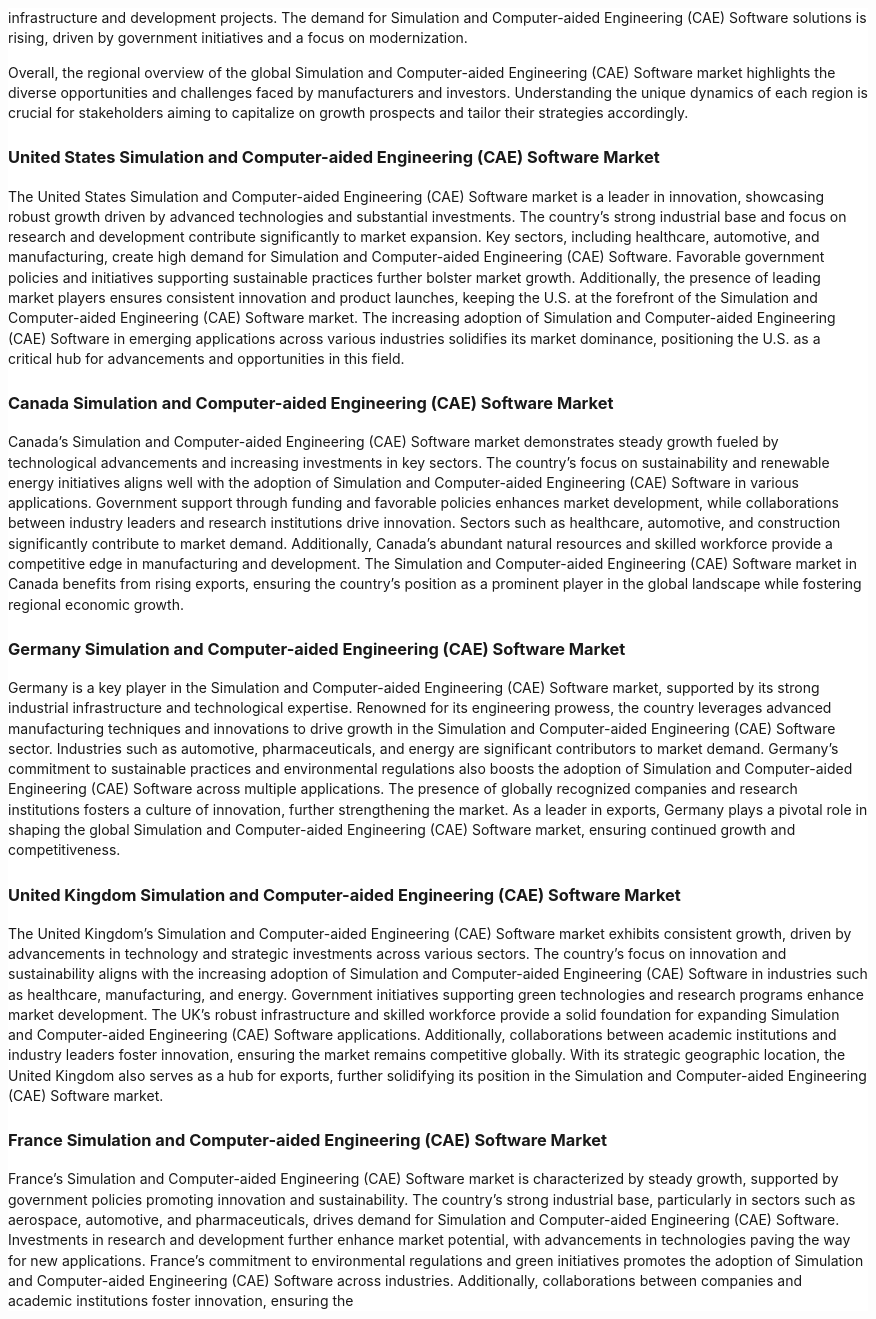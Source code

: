 infrastructure and development projects. The demand for Simulation and Computer-aided Engineering (CAE) Software solutions is rising, driven by government initiatives and a focus on modernization.</p><p>Overall, the regional overview of the global Simulation and Computer-aided Engineering (CAE) Software market highlights the diverse opportunities and challenges faced by manufacturers and investors. Understanding the unique dynamics of each region is crucial for stakeholders aiming to capitalize on growth prospects and tailor their strategies accordingly.</p><h3>United States Simulation and Computer-aided Engineering (CAE) Software Market</h3><p>The United States Simulation and Computer-aided Engineering (CAE) Software market is a leader in innovation, showcasing robust growth driven by advanced technologies and substantial investments. The country&rsquo;s strong industrial base and focus on research and development contribute significantly to market expansion. Key sectors, including healthcare, automotive, and manufacturing, create high demand for Simulation and Computer-aided Engineering (CAE) Software. Favorable government policies and initiatives supporting sustainable practices further bolster market growth. Additionally, the presence of leading market players ensures consistent innovation and product launches, keeping the U.S. at the forefront of the Simulation and Computer-aided Engineering (CAE) Software market. The increasing adoption of Simulation and Computer-aided Engineering (CAE) Software in emerging applications across various industries solidifies its market dominance, positioning the U.S. as a critical hub for advancements and opportunities in this field.</p><h3>Canada Simulation and Computer-aided Engineering (CAE) Software Market</h3><p>Canada&rsquo;s Simulation and Computer-aided Engineering (CAE) Software market demonstrates steady growth fueled by technological advancements and increasing investments in key sectors. The country&rsquo;s focus on sustainability and renewable energy initiatives aligns well with the adoption of Simulation and Computer-aided Engineering (CAE) Software in various applications. Government support through funding and favorable policies enhances market development, while collaborations between industry leaders and research institutions drive innovation. Sectors such as healthcare, automotive, and construction significantly contribute to market demand. Additionally, Canada&rsquo;s abundant natural resources and skilled workforce provide a competitive edge in manufacturing and development. The Simulation and Computer-aided Engineering (CAE) Software market in Canada benefits from rising exports, ensuring the country&rsquo;s position as a prominent player in the global landscape while fostering regional economic growth.</p><h3>Germany Simulation and Computer-aided Engineering (CAE) Software Market</h3><p>Germany is a key player in the Simulation and Computer-aided Engineering (CAE) Software market, supported by its strong industrial infrastructure and technological expertise. Renowned for its engineering prowess, the country leverages advanced manufacturing techniques and innovations to drive growth in the Simulation and Computer-aided Engineering (CAE) Software sector. Industries such as automotive, pharmaceuticals, and energy are significant contributors to market demand. Germany&rsquo;s commitment to sustainable practices and environmental regulations also boosts the adoption of Simulation and Computer-aided Engineering (CAE) Software across multiple applications. The presence of globally recognized companies and research institutions fosters a culture of innovation, further strengthening the market. As a leader in exports, Germany plays a pivotal role in shaping the global Simulation and Computer-aided Engineering (CAE) Software market, ensuring continued growth and competitiveness.</p><h3>United Kingdom Simulation and Computer-aided Engineering (CAE) Software Market</h3><p>The United Kingdom&rsquo;s Simulation and Computer-aided Engineering (CAE) Software market exhibits consistent growth, driven by advancements in technology and strategic investments across various sectors. The country&rsquo;s focus on innovation and sustainability aligns with the increasing adoption of Simulation and Computer-aided Engineering (CAE) Software in industries such as healthcare, manufacturing, and energy. Government initiatives supporting green technologies and research programs enhance market development. The UK&rsquo;s robust infrastructure and skilled workforce provide a solid foundation for expanding Simulation and Computer-aided Engineering (CAE) Software applications. Additionally, collaborations between academic institutions and industry leaders foster innovation, ensuring the market remains competitive globally. With its strategic geographic location, the United Kingdom also serves as a hub for exports, further solidifying its position in the Simulation and Computer-aided Engineering (CAE) Software market.</p><h3>France Simulation and Computer-aided Engineering (CAE) Software Market</h3><p>France&rsquo;s Simulation and Computer-aided Engineering (CAE) Software market is characterized by steady growth, supported by government policies promoting innovation and sustainability. The country&rsquo;s strong industrial base, particularly in sectors such as aerospace, automotive, and pharmaceuticals, drives demand for Simulation and Computer-aided Engineering (CAE) Software. Investments in research and development further enhance market potential, with advancements in technologies paving the way for new applications. France&rsquo;s commitment to environmental regulations and green initiatives promotes the adoption of Simulation and Computer-aided Engineering (CAE) Software across industries. Additionally, collaborations between companies and academic institutions foster innovation, ensuring the